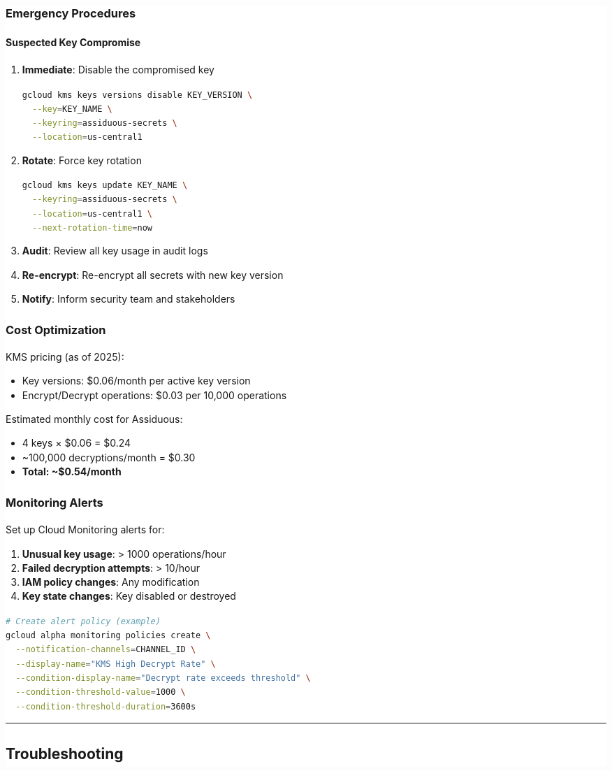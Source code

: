 ### Emergency Procedures

#### Suspected Key Compromise
1. **Immediate**: Disable the compromised key
   ```bash
   gcloud kms keys versions disable KEY_VERSION \
     --key=KEY_NAME \
     --keyring=assiduous-secrets \
     --location=us-central1
   ```

2. **Rotate**: Force key rotation
   ```bash
   gcloud kms keys update KEY_NAME \
     --keyring=assiduous-secrets \
     --location=us-central1 \
     --next-rotation-time=now
   ```

3. **Audit**: Review all key usage in audit logs
4. **Re-encrypt**: Re-encrypt all secrets with new key version
5. **Notify**: Inform security team and stakeholders

### Cost Optimization

KMS pricing (as of 2025):
- Key versions: $0.06/month per active key version
- Encrypt/Decrypt operations: $0.03 per 10,000 operations

Estimated monthly cost for Assiduous:
- 4 keys × $0.06 = $0.24
- ~100,000 decryptions/month = $0.30
- **Total: ~$0.54/month**

### Monitoring Alerts

Set up Cloud Monitoring alerts for:
1. **Unusual key usage**: > 1000 operations/hour
2. **Failed decryption attempts**: > 10/hour
3. **IAM policy changes**: Any modification
4. **Key state changes**: Key disabled or destroyed

```bash
# Create alert policy (example)
gcloud alpha monitoring policies create \
  --notification-channels=CHANNEL_ID \
  --display-name="KMS High Decrypt Rate" \
  --condition-display-name="Decrypt rate exceeds threshold" \
  --condition-threshold-value=1000 \
  --condition-threshold-duration=3600s
```

---

## Troubleshooting
